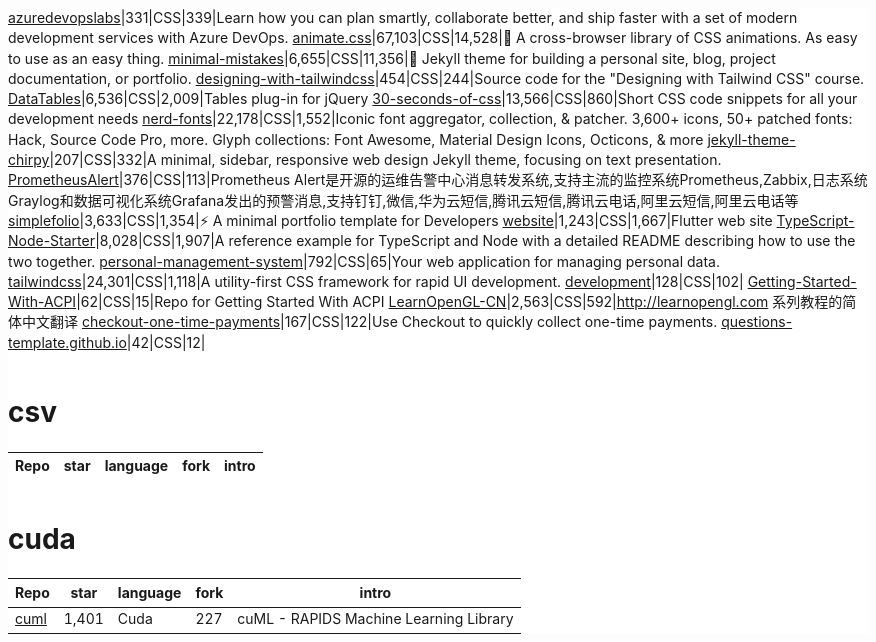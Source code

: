 [azuredevopslabs](https://github.com/microsoft/azuredevopslabs)|331|CSS|339|Learn how you can plan smartly, collaborate better, and ship faster with a set of modern development services with Azure DevOps.
[animate.css](https://github.com/animate-css/animate.css)|67,103|CSS|14,528|🍿 A cross-browser library of CSS animations. As easy to use as an easy thing.
[minimal-mistakes](https://github.com/mmistakes/minimal-mistakes)|6,655|CSS|11,356|📐 Jekyll theme for building a personal site, blog, project documentation, or portfolio.
[designing-with-tailwindcss](https://github.com/tailwindcss/designing-with-tailwindcss)|454|CSS|244|Source code for the "Designing with Tailwind CSS" course.
[DataTables](https://github.com/DataTables/DataTables)|6,536|CSS|2,009|Tables plug-in for jQuery
[30-seconds-of-css](https://github.com/30-seconds/30-seconds-of-css)|13,566|CSS|860|Short CSS code snippets for all your development needs
[nerd-fonts](https://github.com/ryanoasis/nerd-fonts)|22,178|CSS|1,552|Iconic font aggregator, collection, & patcher. 3,600+ icons, 50+ patched fonts: Hack, Source Code Pro, more. Glyph collections: Font Awesome, Material Design Icons, Octicons, & more
[jekyll-theme-chirpy](https://github.com/cotes2020/jekyll-theme-chirpy)|207|CSS|332|A minimal, sidebar, responsive web design Jekyll theme, focusing on text presentation.
[PrometheusAlert](https://github.com/feiyu563/PrometheusAlert)|376|CSS|113|Prometheus Alert是开源的运维告警中心消息转发系统,支持主流的监控系统Prometheus,Zabbix,日志系统Graylog和数据可视化系统Grafana发出的预警消息,支持钉钉,微信,华为云短信,腾讯云短信,腾讯云电话,阿里云短信,阿里云电话等
[simplefolio](https://github.com/cobidev/simplefolio)|3,633|CSS|1,354|⚡️ A minimal portfolio template for Developers
[website](https://github.com/flutter/website)|1,243|CSS|1,667|Flutter web site
[TypeScript-Node-Starter](https://github.com/microsoft/TypeScript-Node-Starter)|8,028|CSS|1,907|A reference example for TypeScript and Node with a detailed README describing how to use the two together.
[personal-management-system](https://github.com/Volmarg/personal-management-system)|792|CSS|65|Your web application for managing personal data.
[tailwindcss](https://github.com/tailwindcss/tailwindcss)|24,301|CSS|1,118|A utility-first CSS framework for rapid UI development.
[development](https://github.com/shopware/development)|128|CSS|102|
[Getting-Started-With-ACPI](https://github.com/dortania/Getting-Started-With-ACPI)|62|CSS|15|Repo for Getting Started With ACPI
[LearnOpenGL-CN](https://github.com/LearnOpenGL-CN/LearnOpenGL-CN)|2,563|CSS|592|http://learnopengl.com 系列教程的简体中文翻译
[checkout-one-time-payments](https://github.com/stripe-samples/checkout-one-time-payments)|167|CSS|122|Use Checkout to quickly collect one-time payments.
[questions-template.github.io](https://github.com/questions-template/questions-template.github.io)|42|CSS|12|


# csv

Repo|star|language|fork|intro
-|-|-|-|-



# cuda

Repo|star|language|fork|intro
-|-|-|-|-
[cuml](https://github.com/rapidsai/cuml)|1,401|Cuda|227|cuML - RAPIDS Machine Learning Library
